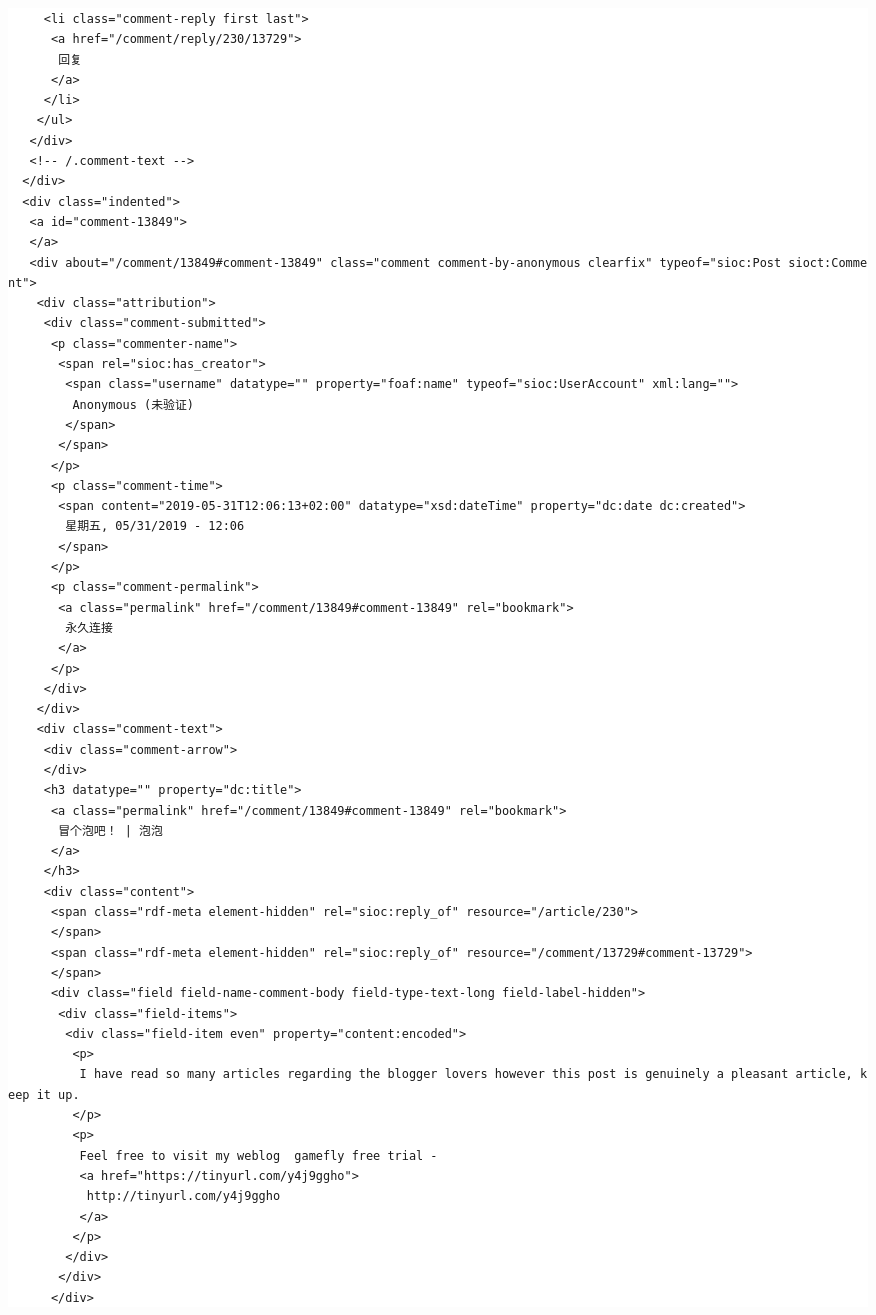          <li class="comment-reply first last">
          <a href="/comment/reply/230/13729">
           回复
          </a>
         </li>
        </ul>
       </div>
       <!-- /.comment-text -->
      </div>
      <div class="indented">
       <a id="comment-13849">
       </a>
       <div about="/comment/13849#comment-13849" class="comment comment-by-anonymous clearfix" typeof="sioc:Post sioct:Comment">
        <div class="attribution">
         <div class="comment-submitted">
          <p class="commenter-name">
           <span rel="sioc:has_creator">
            <span class="username" datatype="" property="foaf:name" typeof="sioc:UserAccount" xml:lang="">
             Anonymous (未验证)
            </span>
           </span>
          </p>
          <p class="comment-time">
           <span content="2019-05-31T12:06:13+02:00" datatype="xsd:dateTime" property="dc:date dc:created">
            星期五, 05/31/2019 - 12:06
           </span>
          </p>
          <p class="comment-permalink">
           <a class="permalink" href="/comment/13849#comment-13849" rel="bookmark">
            永久连接
           </a>
          </p>
         </div>
        </div>
        <div class="comment-text">
         <div class="comment-arrow">
         </div>
         <h3 datatype="" property="dc:title">
          <a class="permalink" href="/comment/13849#comment-13849" rel="bookmark">
           冒个泡吧！ | 泡泡
          </a>
         </h3>
         <div class="content">
          <span class="rdf-meta element-hidden" rel="sioc:reply_of" resource="/article/230">
          </span>
          <span class="rdf-meta element-hidden" rel="sioc:reply_of" resource="/comment/13729#comment-13729">
          </span>
          <div class="field field-name-comment-body field-type-text-long field-label-hidden">
           <div class="field-items">
            <div class="field-item even" property="content:encoded">
             <p>
              I have read so many articles regarding the blogger lovers however this post is genuinely a pleasant article, keep it up.
             </p>
             <p>
              Feel free to visit my weblog  gamefly free trial -
              <a href="https://tinyurl.com/y4j9ggho">
               http://tinyurl.com/y4j9ggho
              </a>
             </p>
            </div>
           </div>
          </div>